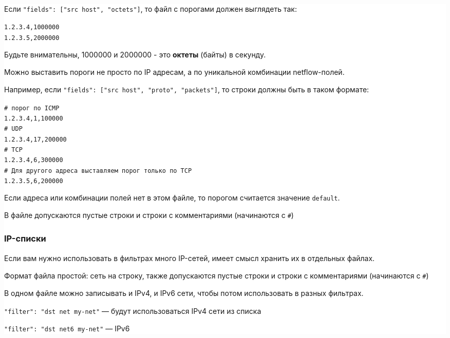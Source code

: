 Если `"fields": ["src host", "octets"]`, то файл с порогами должен выглядеть так:

```
1.2.3.4,1000000
1.2.3.5,2000000
```

Будьте внимательны, 1000000 и 2000000 - это **октеты** (байты) в секунду.

Можно выставить пороги не просто по IP адресам, а по уникальной комбинации netflow-полей.

Например, если `"fields": ["src host", "proto", "packets"]`, то строки должны быть в таком формате:

```
# порог по ICMP
1.2.3.4,1,100000
# UDP
1.2.3.4,17,200000
# TCP
1.2.3.4,6,300000
# Для другого адреса выставляем порог только по TCP
1.2.3.5,6,200000
```

Если адреса или комбинации полей нет в этом файле, то порогом считается значение `default`.

В файле допускаются пустые строки и строки с комментариями (начинаются с `#`)

### IP-списки

Если вам нужно использовать в фильтрах много IP-сетей, имеет смысл хранить их в отдельных файлах.

Формат файла простой: сеть на строку, также допускаются пустые строки и строки с комментариями (начинаются с `#`)

В одном файле можно записывать и IPv4, и IPv6 сети, чтобы потом использовать в разных фильтрах.

`"filter": "dst net my-net"` — будут использоваться IPv4 сети из списка

`"filter": "dst net6 my-net"` — IPv6
